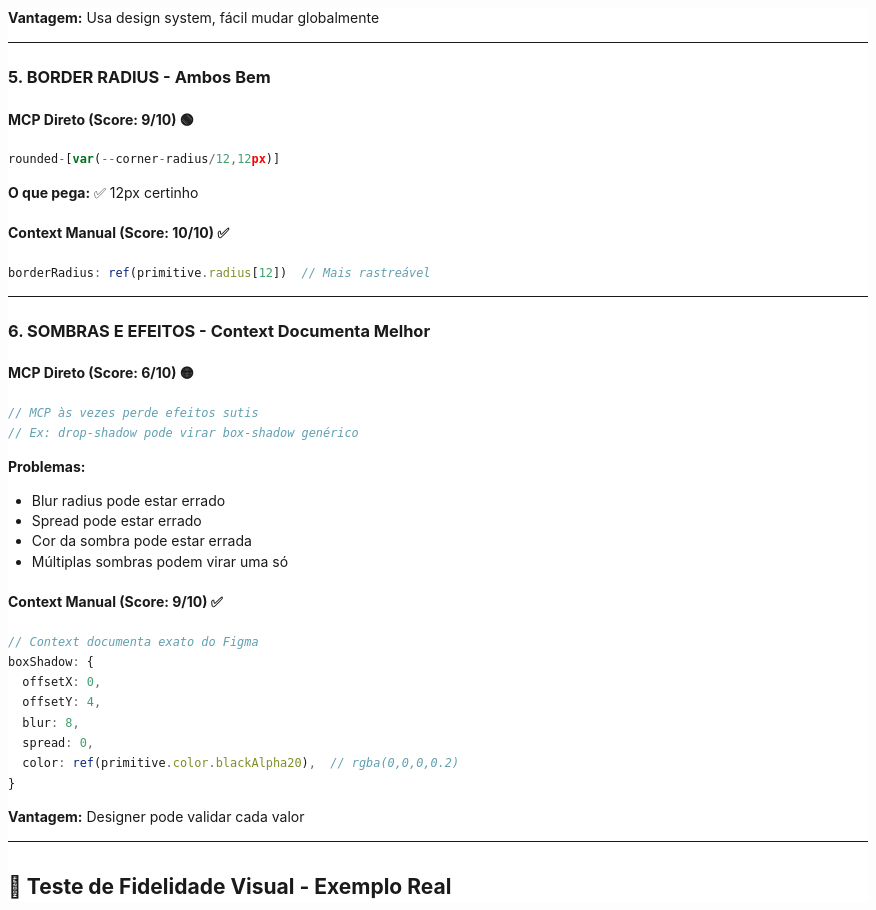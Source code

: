 **Vantagem:** Usa design system, fácil mudar globalmente

---

### 5. BORDER RADIUS - Ambos Bem

#### MCP Direto (Score: 9/10) 🟢

```jsx
rounded-[var(--corner-radius/12,12px)]
```

**O que pega:** ✅ 12px certinho

#### Context Manual (Score: 10/10) ✅

```typescript
borderRadius: ref(primitive.radius[12])  // Mais rastreável
```

---

### 6. SOMBRAS E EFEITOS - Context Documenta Melhor

#### MCP Direto (Score: 6/10) 🟡

```jsx
// MCP às vezes perde efeitos sutis
// Ex: drop-shadow pode virar box-shadow genérico
```

**Problemas:**
- Blur radius pode estar errado
- Spread pode estar errado
- Cor da sombra pode estar errada
- Múltiplas sombras podem virar uma só

#### Context Manual (Score: 9/10) ✅

```typescript
// Context documenta exato do Figma
boxShadow: {
  offsetX: 0,
  offsetY: 4,
  blur: 8,
  spread: 0,
  color: ref(primitive.color.blackAlpha20),  // rgba(0,0,0,0.2)
}
```

**Vantagem:** Designer pode validar cada valor

---

## 📐 Teste de Fidelidade Visual - Exemplo Real
